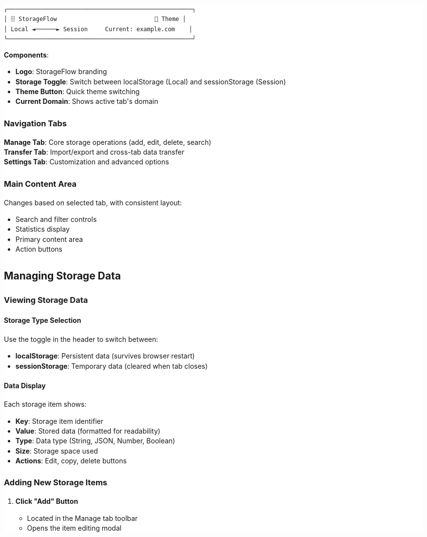 ```
┌─────────────────────────────────────────────────────┐
│ 🗄️ StorageFlow                            🌙 Theme │
│ Local ◄──────► Session     Current: example.com    │
└─────────────────────────────────────────────────────┘
```

**Components**:

- **Logo**: StorageFlow branding
- **Storage Toggle**: Switch between localStorage (Local) and sessionStorage (Session)
- **Theme Button**: Quick theme switching
- **Current Domain**: Shows active tab's domain

### Navigation Tabs

**Manage Tab**: Core storage operations (add, edit, delete, search)  
**Transfer Tab**: Import/export and cross-tab data transfer  
**Settings Tab**: Customization and advanced options

### Main Content Area

Changes based on selected tab, with consistent layout:

- Search and filter controls
- Statistics display
- Primary content area
- Action buttons

## Managing Storage Data

### Viewing Storage Data

#### Storage Type Selection

Use the toggle in the header to switch between:

- **localStorage**: Persistent data (survives browser restart)
- **sessionStorage**: Temporary data (cleared when tab closes)

#### Data Display

Each storage item shows:

- **Key**: Storage item identifier
- **Value**: Stored data (formatted for readability)
- **Type**: Data type (String, JSON, Number, Boolean)
- **Size**: Storage space used
- **Actions**: Edit, copy, delete buttons

### Adding New Storage Items

1. **Click "Add" Button**

   - Located in the Manage tab toolbar
   - Opens the item editing modal
